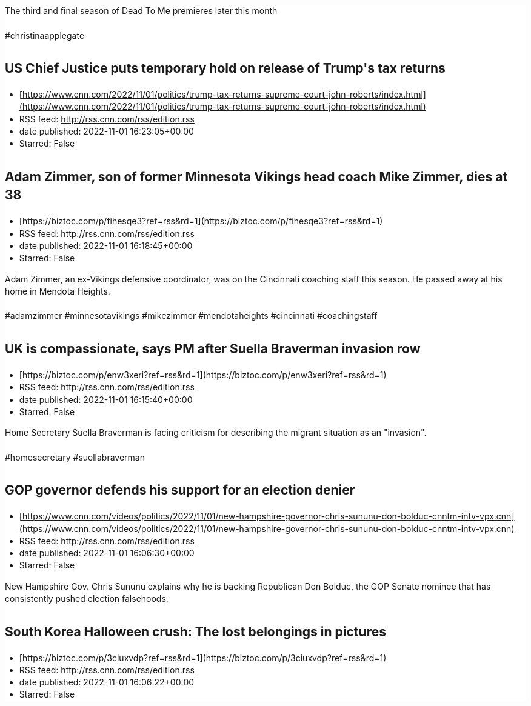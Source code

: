 The third and final season of Dead To Me premieres later this month <br /><br /> #christinaapplegate

## US Chief Justice puts temporary hold on release of Trump's tax returns
 - [https://www.cnn.com/2022/11/01/politics/trump-tax-returns-supreme-court-john-roberts/index.html](https://www.cnn.com/2022/11/01/politics/trump-tax-returns-supreme-court-john-roberts/index.html)
 - RSS feed: http://rss.cnn.com/rss/edition.rss
 - date published: 2022-11-01 16:23:05+00:00
 - Starred: False



## Adam Zimmer, son of former Minnesota Vikings head coach Mike Zimmer, dies at 38
 - [https://biztoc.com/p/fihesqe3?ref=rss&rd=1](https://biztoc.com/p/fihesqe3?ref=rss&rd=1)
 - RSS feed: http://rss.cnn.com/rss/edition.rss
 - date published: 2022-11-01 16:18:45+00:00
 - Starred: False

Adam Zimmer, an ex-Vikings defensive coordinator, was on the Cincinnati coaching staff this season. He passed away at his home in Mendota Heights. <br /><br /> #adamzimmer #minnesotavikings #mikezimmer #mendotaheights #cincinnati #coachingstaff

## UK is compassionate, says PM after Suella Braverman invasion row
 - [https://biztoc.com/p/enw3xeri?ref=rss&rd=1](https://biztoc.com/p/enw3xeri?ref=rss&rd=1)
 - RSS feed: http://rss.cnn.com/rss/edition.rss
 - date published: 2022-11-01 16:15:40+00:00
 - Starred: False

Home Secretary Suella Braverman is facing criticism for describing the migrant situation as an "invasion". <br /><br /> #homesecretary #suellabraverman

## GOP governor defends his support for an election denier
 - [https://www.cnn.com/videos/politics/2022/11/01/new-hampshire-governor-chris-sununu-don-bolduc-cnntm-intv-vpx.cnn](https://www.cnn.com/videos/politics/2022/11/01/new-hampshire-governor-chris-sununu-don-bolduc-cnntm-intv-vpx.cnn)
 - RSS feed: http://rss.cnn.com/rss/edition.rss
 - date published: 2022-11-01 16:06:30+00:00
 - Starred: False

New Hampshire Gov. Chris Sununu explains why he is backing Republican Don Bolduc, the GOP Senate nominee that has consistently pushed election falsehoods.

## South Korea Halloween crush: The lost belongings in pictures
 - [https://biztoc.com/p/3ciuxvdp?ref=rss&rd=1](https://biztoc.com/p/3ciuxvdp?ref=rss&rd=1)
 - RSS feed: http://rss.cnn.com/rss/edition.rss
 - date published: 2022-11-01 16:06:22+00:00
 - Starred: False
